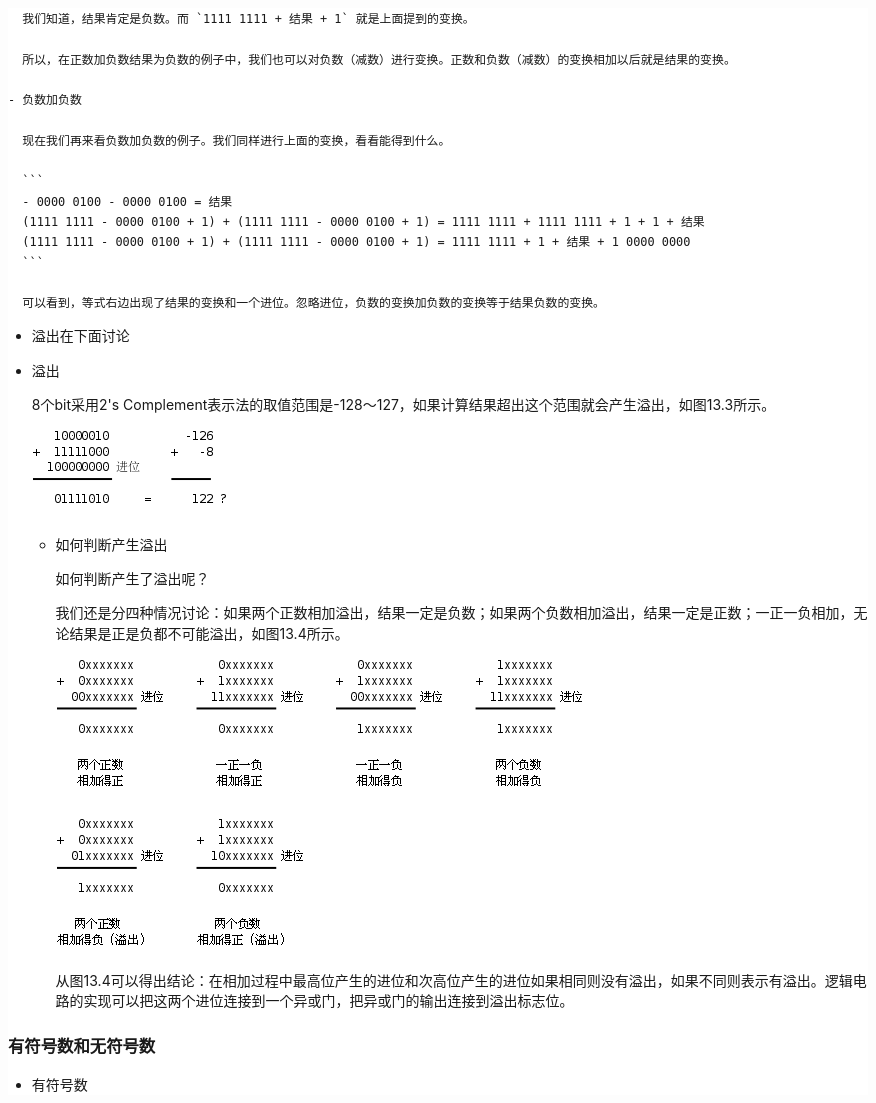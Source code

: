       我们知道，结果肯定是负数。而 `1111 1111 + 结果 + 1` 就是上面提到的变换。

      所以，在正数加负数结果为负数的例子中，我们也可以对负数（减数）进行变换。正数和负数（减数）的变换相加以后就是结果的变换。

    - 负数加负数

      现在我们再来看负数加负数的例子。我们同样进行上面的变换，看看能得到什么。

      ```
      - 0000 0100 - 0000 0100 = 结果
      (1111 1111 - 0000 0100 + 1) + (1111 1111 - 0000 0100 + 1) = 1111 1111 + 1111 1111 + 1 + 1 + 结果
      (1111 1111 - 0000 0100 + 1) + (1111 1111 - 0000 0100 + 1) = 1111 1111 + 1 + 结果 + 1 0000 0000
      ```

      可以看到，等式右边出现了结果的变换和一个进位。忽略进位，负数的变换加负数的变换等于结果负数的变换。

  - 溢出在下面讨论

- 溢出

  8个bit采用2's Complement表示法的取值范围是-128～127，如果计算结果超出这个范围就会产生溢出，如图13.3所示。

  ![有符号数加法溢出](images/有符号数加法溢出.png)

  - 如何判断产生溢出

    如何判断产生了溢出呢？

    我们还是分四种情况讨论：如果两个正数相加溢出，结果一定是负数；如果两个负数相加溢出，结果一定是正数；一正一负相加，无论结果是正是负都不可能溢出，如图13.4所示。

    ![如何判定溢出](images/如何判定溢出.png)

    从图13.4可以得出结论：在相加过程中最高位产生的进位和次高位产生的进位如果相同则没有溢出，如果不同则表示有溢出。逻辑电路的实现可以把这两个进位连接到一个异或门，把异或门的输出连接到溢出标志位。

### 有符号数和无符号数

- 有符号数
